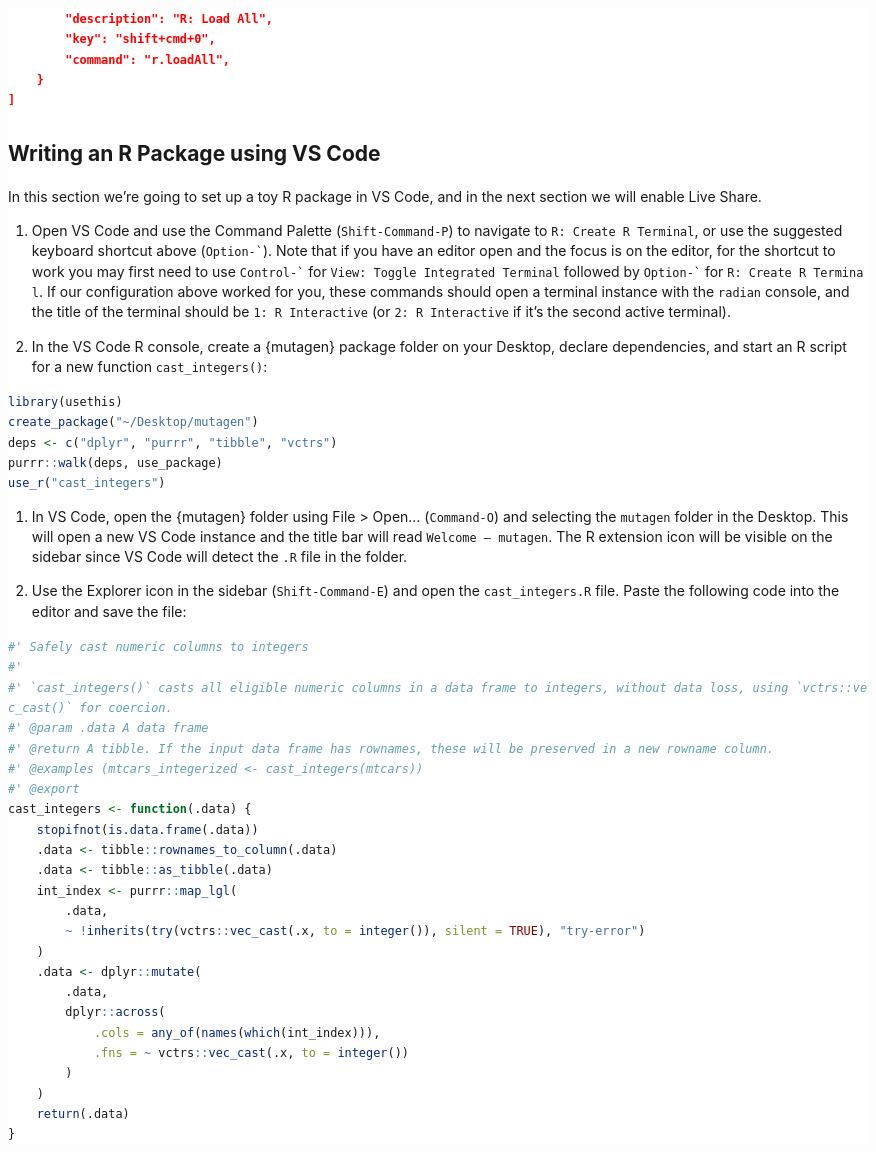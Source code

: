 ``` json
        "description": "R: Load All",
        "key": "shift+cmd+0",
        "command": "r.loadAll",
    }
]
```

## Writing an R Package using VS Code

In this section we’re going to set up a toy R package in VS Code, and in the next section we will enable Live Share.

1.  Open VS Code and use the Command Palette (`Shift-Command-P`) to navigate to `R: Create R Terminal`, or use the suggested keyboard shortcut above (`` Option-` ``). Note that if you have an editor open and the focus is on the editor, for the shortcut to work you may first need to use `` Control-` `` for `View: Toggle Integrated Terminal` followed by `` Option-` `` for `R: Create R Terminal`. If our configuration above worked for you, these commands should open a terminal instance with the `radian` console, and the title of the terminal should be `1: R Interactive` (or `2: R Interactive` if it’s the second active terminal).

2.  In the VS Code R console, create a {mutagen} package folder on your Desktop, declare dependencies, and start an R script for a new function `cast_integers()`:

``` r
library(usethis)
create_package("~/Desktop/mutagen")
deps <- c("dplyr", "purrr", "tibble", "vctrs")
purrr::walk(deps, use_package)
use_r("cast_integers")
```

1.  In VS Code, open the {mutagen} folder using File &gt; Open… (`Command-O`) and selecting the `mutagen` folder in the Desktop. This will open a new VS Code instance and the title bar will read `Welcome — mutagen`. The R extension icon will be visible on the sidebar since VS Code will detect the `.R` file in the folder.

2.  Use the Explorer icon in the sidebar (`Shift-Command-E`) and open the `cast_integers.R` file. Paste the following code into the editor and save the file:

``` r
#' Safely cast numeric columns to integers
#'
#' `cast_integers()` casts all eligible numeric columns in a data frame to integers, without data loss, using `vctrs::vec_cast()` for coercion.
#' @param .data A data frame
#' @return A tibble. If the input data frame has rownames, these will be preserved in a new rowname column.
#' @examples (mtcars_integerized <- cast_integers(mtcars))
#' @export
cast_integers <- function(.data) {
    stopifnot(is.data.frame(.data))
    .data <- tibble::rownames_to_column(.data)
    .data <- tibble::as_tibble(.data)
    int_index <- purrr::map_lgl(
        .data,
        ~ !inherits(try(vctrs::vec_cast(.x, to = integer()), silent = TRUE), "try-error")
    )
    .data <- dplyr::mutate(
        .data,
        dplyr::across(
            .cols = any_of(names(which(int_index))),
            .fns = ~ vctrs::vec_cast(.x, to = integer())
        )
    )
    return(.data)
}
```